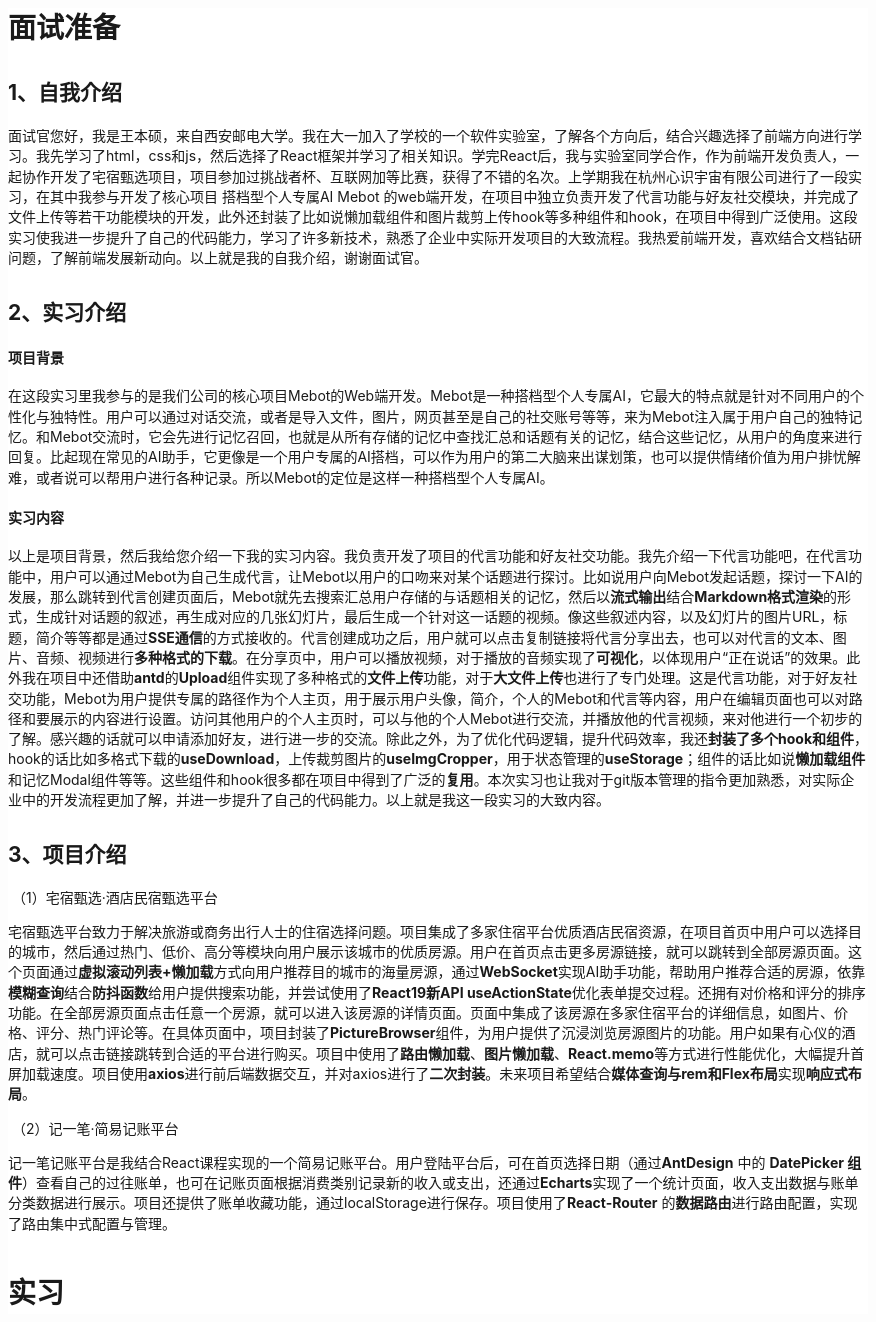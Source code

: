 # 面试准备

## 1、自我介绍

​	面试官您好，我是王本硕，来自西安邮电大学。我在大一加入了学校的一个软件实验室，了解各个方向后，结合兴趣选择了前端方向进行学习。我先学习了html，css和js，然后选择了React框架并学习了相关知识。学完React后，我与实验室同学合作，作为前端开发负责人，一起协作开发了宅宿甄选项目，项目参加过挑战者杯、互联网加等比赛，获得了不错的名次。上学期我在杭州心识宇宙有限公司进行了一段实习，在其中我参与开发了核心项目 搭档型个人专属AI Mebot 的web端开发，在项目中独立负责开发了代言功能与好友社交模块，并完成了文件上传等若干功能模块的开发，此外还封装了比如说懒加载组件和图片裁剪上传hook等多种组件和hook，在项目中得到广泛使用。这段实习使我进一步提升了自己的代码能力，学习了许多新技术，熟悉了企业中实际开发项目的大致流程。我热爱前端开发，喜欢结合文档钻研问题，了解前端发展新动向。以上就是我的自我介绍，谢谢面试官。

## 2、实习介绍

#### 	项目背景

​	在这段实习里我参与的是我们公司的核心项目Mebot的Web端开发。Mebot是一种搭档型个人专属AI，它最大的特点就是针对不同用户的个性化与独特性。用户可以通过对话交流，或者是导入文件，图片，网页甚至是自己的社交账号等等，来为Mebot注入属于用户自己的独特记忆。和Mebot交流时，它会先进行记忆召回，也就是从所有存储的记忆中查找汇总和话题有关的记忆，结合这些记忆，从用户的角度来进行回复。比起现在常见的AI助手，它更像是一个用户专属的AI搭档，可以作为用户的第二大脑来出谋划策，也可以提供情绪价值为用户排忧解难，或者说可以帮用户进行各种记录。所以Mebot的定位是这样一种搭档型个人专属AI。



#### 实习内容

​	以上是项目背景，然后我给您介绍一下我的实习内容。我负责开发了项目的代言功能和好友社交功能。我先介绍一下代言功能吧，在代言功能中，用户可以通过Mebot为自己生成代言，让Mebot以用户的口吻来对某个话题进行探讨。比如说用户向Mebot发起话题，探讨一下AI的发展，那么跳转到代言创建页面后，Mebot就先去搜索汇总用户存储的与话题相关的记忆，然后以**流式输出**结合**Markdown格式渲染**的形式，生成针对话题的叙述，再生成对应的几张幻灯片，最后生成一个针对这一话题的视频。像这些叙述内容，以及幻灯片的图片URL，标题，简介等等都是通过**SSE通信**的方式接收的。代言创建成功之后，用户就可以点击复制链接将代言分享出去，也可以对代言的文本、图片、音频、视频进行**多种格式的下载**。在分享页中，用户可以播放视频，对于播放的音频实现了**可视化**，以体现用户“正在说话”的效果。此外我在项目中还借助**antd**的**Upload**组件实现了多种格式的**文件上传**功能，对于**大文件上传**也进行了专门处理。这是代言功能，对于好友社交功能，Mebot为用户提供专属的路径作为个人主页，用于展示用户头像，简介，个人的Mebot和代言等内容，用户在编辑页面也可以对路径和要展示的内容进行设置。访问其他用户的个人主页时，可以与他的个人Mebot进行交流，并播放他的代言视频，来对他进行一个初步的了解。感兴趣的话就可以申请添加好友，进行进一步的交流。除此之外，为了优化代码逻辑，提升代码效率，我还**封装了多个hook和组件**，hook的话比如多格式下载的**useDownload**，上传裁剪图片的**useImgCropper**，用于状态管理的**useStorage**；组件的话比如说**懒加载组件**和记忆Modal组件等等。这些组件和hook很多都在项目中得到了广泛的**复用**。本次实习也让我对于git版本管理的指令更加熟悉，对实际企业中的开发流程更加了解，并进一步提升了自己的代码能力。以上就是我这一段实习的大致内容。



## 3、项目介绍

​	（1）宅宿甄选·酒店民宿甄选平台

​	宅宿甄选平台致力于解决旅游或商务出行人士的住宿选择问题。项目集成了多家住宿平台优质酒店民宿资源，在项目首页中用户可以选择目的城市，然后通过热门、低价、高分等模块向用户展示该城市的优质房源。用户在首页点击更多房源链接，就可以跳转到全部房源页面。这个页面通过**虚拟滚动列表+懒加载**方式向用户推荐目的城市的海量房源，通过**WebSocket**实现AI助手功能，帮助用户推荐合适的房源，依靠**模糊查询**结合**防抖函数**给用户提供搜索功能，并尝试使用了**React19新API useActionState**优化表单提交过程。还拥有对价格和评分的排序功能。在全部房源页面点击任意一个房源，就可以进入该房源的详情页面。页面中集成了该房源在多家住宿平台的详细信息，如图片、价格、评分、热门评论等。在具体页面中，项目封装了**PictureBrowser**组件，为用户提供了沉浸浏览房源图片的功能。用户如果有心仪的酒店，就可以点击链接跳转到合适的平台进行购买。项目中使用了**路由懒加载**、**图片懒加载**、**React.memo**等方式进行性能优化，大幅提升首屏加载速度。项目使用**axios**进行前后端数据交互，并对axios进行了**二次封装**。未来项目希望结合**媒体查询与rem和Flex布局**实现**响应式布局**。

​	（2）记一笔·简易记账平台

​	记一笔记账平台是我结合React课程实现的一个简易记账平台。用户登陆平台后，可在首页选择日期（通过**AntDesign** 中的 **DatePicker 组件**）查看自己的过往账单，也可在记账页面根据消费类别记录新的收入或支出，还通过**Echarts**实现了一个统计页面，收入支出数据与账单分类数据进行展示。项目还提供了账单收藏功能，通过localStorage进行保存。项目使用了**React-Router** 的**数据路由**进行路由配置，实现了路由集中式配置与管理。

# 实习

